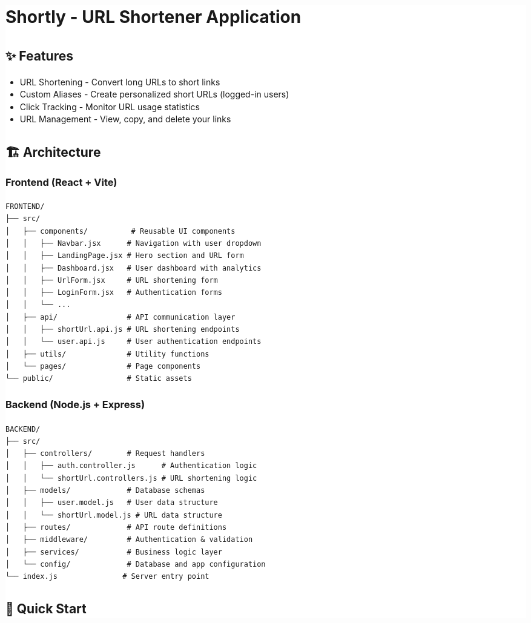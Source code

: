 # Shortly - URL Shortener Application

## ✨ Features

- URL Shortening - Convert long URLs to short links
- Custom Aliases - Create personalized short URLs (logged-in users)
- Click Tracking - Monitor URL usage statistics
- URL Management - View, copy, and delete your links

## 🏗️ Architecture

### Frontend (React + Vite)

```
FRONTEND/
├── src/
│   ├── components/          # Reusable UI components
│   │   ├── Navbar.jsx      # Navigation with user dropdown
│   │   ├── LandingPage.jsx # Hero section and URL form
│   │   ├── Dashboard.jsx   # User dashboard with analytics
│   │   ├── UrlForm.jsx     # URL shortening form
│   │   ├── LoginForm.jsx   # Authentication forms
│   │   └── ...
│   ├── api/                # API communication layer
│   │   ├── shortUrl.api.js # URL shortening endpoints
│   │   └── user.api.js     # User authentication endpoints
│   ├── utils/              # Utility functions
│   └── pages/              # Page components
└── public/                 # Static assets
```

### Backend (Node.js + Express)

```
BACKEND/
├── src/
│   ├── controllers/        # Request handlers
│   │   ├── auth.controller.js      # Authentication logic
│   │   └── shortUrl.controllers.js # URL shortening logic
│   ├── models/             # Database schemas
│   │   ├── user.model.js   # User data structure
│   │   └── shortUrl.model.js # URL data structure
│   ├── routes/             # API route definitions
│   ├── middleware/         # Authentication & validation
│   ├── services/           # Business logic layer
│   └── config/             # Database and app configuration
└── index.js               # Server entry point
```

## 🚀 Quick Start
